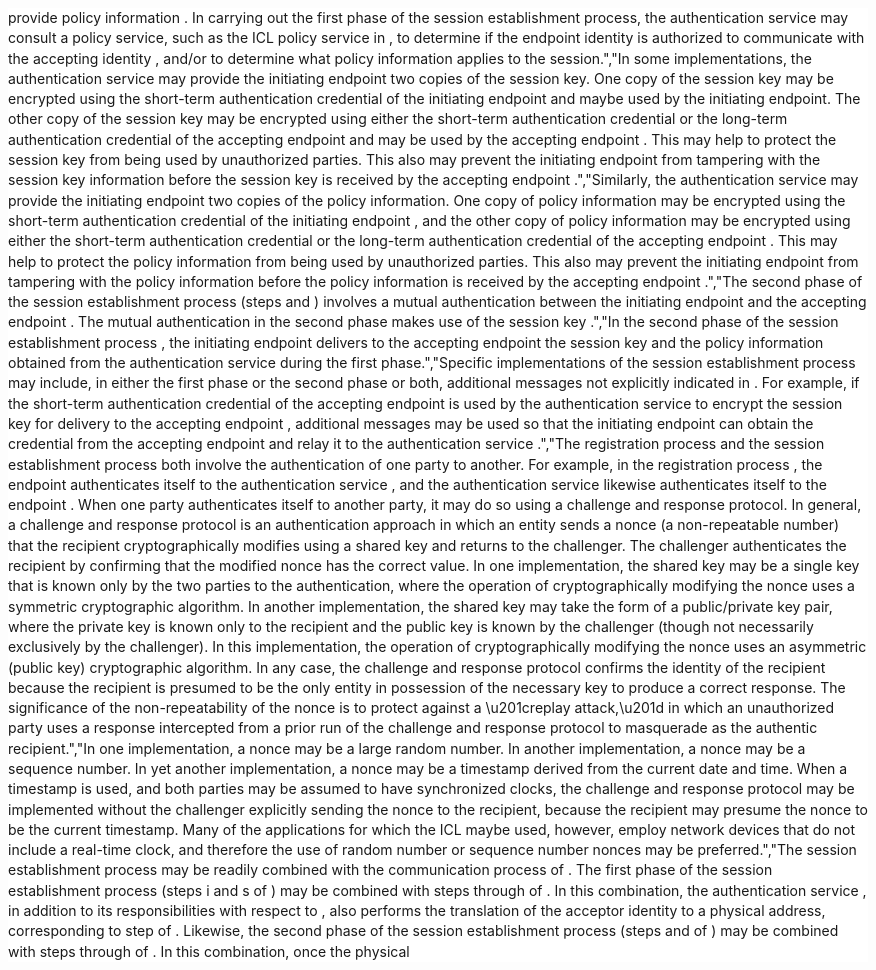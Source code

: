 provide policy information . In carrying out the first phase of the session establishment process, the authentication service  may consult a policy service, such as the ICL policy service  in , to determine if the endpoint identity  is authorized to communicate with the accepting identity , and\/or to determine what policy information applies to the session.","In some implementations, the authentication service  may provide the initiating endpoint  two copies of the session key. One copy of the session key may be encrypted using the short-term authentication credential  of the initiating endpoint  and maybe used by the initiating endpoint. The other copy of the session key may be encrypted using either the short-term authentication credential or the long-term authentication credential of the accepting endpoint  and may be used by the accepting endpoint . This may help to protect the session key from being used by unauthorized parties. This also may prevent the initiating endpoint  from tampering with the session key information before the session key is received by the accepting endpoint .","Similarly, the authentication service  may provide the initiating endpoint  two copies of the policy information. One copy of policy information may be encrypted using the short-term authentication credential  of the initiating endpoint , and the other copy of policy information may be encrypted using either the short-term authentication credential or the long-term authentication credential of the accepting endpoint . This may help to protect the policy information from being used by unauthorized parties. This also may prevent the initiating endpoint  from tampering with the policy information before the policy information is received by the accepting endpoint .","The second phase of the session establishment process  (steps and ) involves a mutual authentication between the initiating endpoint  and the accepting endpoint . The mutual authentication in the second phase makes use of the session key .","In the second phase of the session establishment process , the initiating endpoint  delivers to the accepting endpoint  the session key  and the policy information  obtained from the authentication service  during the first phase.","Specific implementations of the session establishment process  may include, in either the first phase or the second phase or both, additional messages not explicitly  indicated in . For example, if the short-term authentication credential of the accepting endpoint  is used by the authentication service  to encrypt the session key  for delivery to the accepting endpoint , additional messages may be used so that the initiating endpoint  can obtain the credential from the accepting endpoint  and relay it to the authentication service .","The registration process  and the session establishment process  both involve the authentication of one party to another. For example, in the registration process , the endpoint  authenticates itself to the authentication service , and the authentication service  likewise authenticates itself to the endpoint . When one party authenticates itself to another party, it may do so using a challenge and response protocol. In general, a challenge and response protocol is an authentication approach in which an entity sends a nonce (a non-repeatable number) that the recipient cryptographically modifies using a shared key and returns to the challenger. The challenger authenticates the recipient by confirming that the modified nonce has the correct value. In one implementation, the shared key may be a single key that is known only by the two parties to the authentication, where the operation of cryptographically modifying the nonce uses a symmetric cryptographic algorithm. In another implementation, the shared key may take the form of a public\/private key pair, where the private key is known only to the recipient and the public key is known by the challenger (though not necessarily exclusively by the challenger). In this implementation, the operation of cryptographically modifying the nonce uses an asymmetric (public key) cryptographic algorithm. In any case, the challenge and response protocol confirms the identity of the recipient because the recipient is presumed to be the only entity in possession of the necessary key to produce a correct response. The significance of the non-repeatability of the nonce is to protect against a \u201creplay attack,\u201d in which an unauthorized party uses a response intercepted from a prior run of the challenge and response protocol to masquerade as the authentic recipient.","In one implementation, a nonce may be a large random number. In another implementation, a nonce may be a sequence number. In yet another implementation, a nonce may be a timestamp derived from the current date and time. When a timestamp is used, and both parties may be assumed to have synchronized clocks, the challenge and response protocol may be implemented without the challenger explicitly sending the nonce to the recipient, because the recipient may presume the nonce to be the current timestamp. Many of the applications for which the ICL maybe used, however, employ network devices that do not include a real-time clock, and therefore the use of random number or sequence number nonces may be preferred.","The session establishment process  may be readily combined with the communication process  of . The first phase of the session establishment process  (steps  i and  s of ) may be combined with steps through of . In this combination, the authentication service , in addition to its responsibilities with respect to , also performs the translation of the acceptor identity to a physical address, corresponding to step of . Likewise, the second phase of the session establishment process  (steps and of ) may be combined with steps through of . In this combination, once the physical